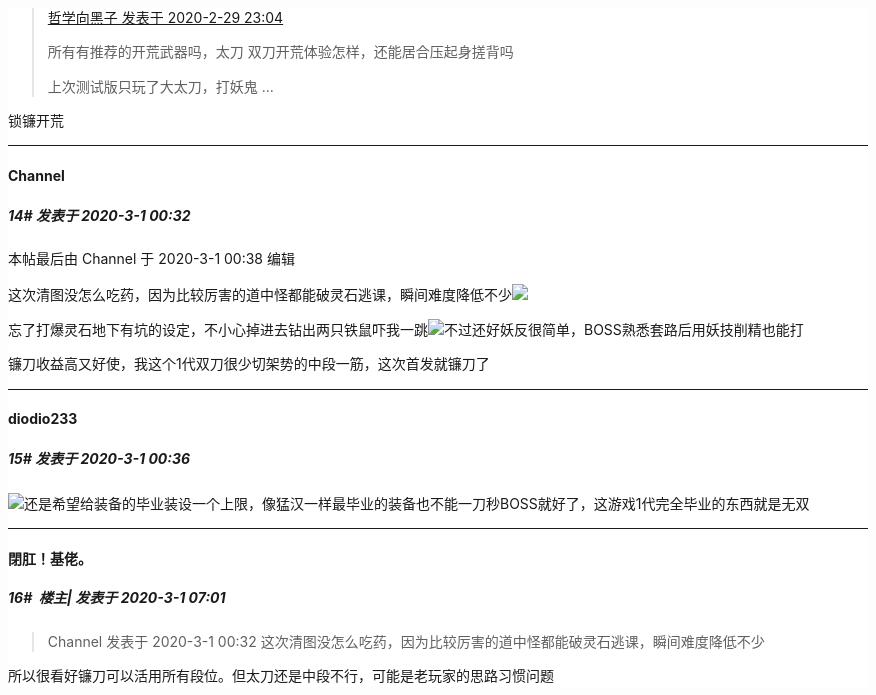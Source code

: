 

<blockquote><a href="httphttps://bbs.saraba1st.com/2b/forum.php?mod=redirect&amp;goto=findpost&amp;pid=46573859&amp;ptid=1916462" target="_blank">哲学向黑子 发表于 2020-2-29 23:04</a>

所有有推荐的开荒武器吗，太刀 双刀开荒体验怎样，还能居合压起身搓背吗


上次测试版只玩了大太刀，打妖鬼 ...</blockquote>
锁镰开荒







-----

####  Channel  
##### 14#       发表于 2020-3-1 00:32



 本帖最后由 Channel 于 2020-3-1 00:38 编辑 

这次清图没怎么吃药，因为比较厉害的道中怪都能破灵石逃课，瞬间难度降低不少<img src="https://static.saraba1st.com/image/smiley/face2017/018.png" referrerpolicy="no-referrer">


忘了打爆灵石地下有坑的设定，不小心掉进去钻出两只铁鼠吓我一跳<img src="https://static.saraba1st.com/image/smiley/face2017/026.png" referrerpolicy="no-referrer">不过还好妖反很简单，BOSS熟悉套路后用妖技削精也能打


镰刀收益高又好使，我这个1代双刀很少切架势的中段一筋，这次首发就镰刀了







-----

####  diodio233  
##### 15#       发表于 2020-3-1 00:36



<img src="https://static.saraba1st.com/image/smiley/face2017/067.png" referrerpolicy="no-referrer">还是希望给装备的毕业装设一个上限，像猛汉一样最毕业的装备也不能一刀秒BOSS就好了，这游戏1代完全毕业的东西就是无双







-----

####  閉肛！基佬。  
##### 16#         楼主| 发表于 2020-3-1 07:01



<blockquote>Channel 发表于 2020-3-1 00:32
这次清图没怎么吃药，因为比较厉害的道中怪都能破灵石逃课，瞬间难度降低不少

</blockquote>
所以很看好镰刀可以活用所有段位。但太刀还是中段不行，可能是老玩家的思路习惯问题
